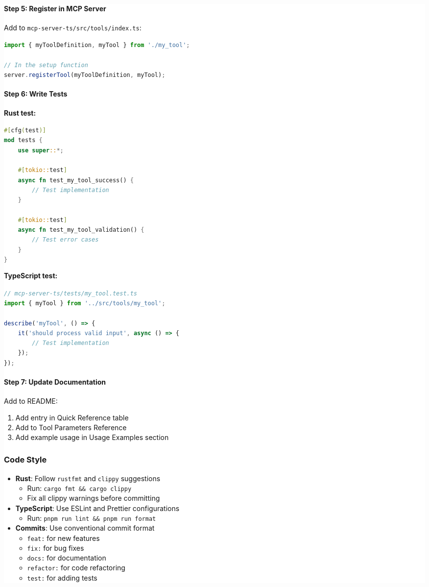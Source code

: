 #### Step 5: Register in MCP Server

Add to `mcp-server-ts/src/tools/index.ts`:

```typescript
import { myToolDefinition, myTool } from './my_tool';

// In the setup function
server.registerTool(myToolDefinition, myTool);
```

#### Step 6: Write Tests

**Rust test:**
```rust
#[cfg(test)]
mod tests {
    use super::*;

    #[tokio::test]
    async fn test_my_tool_success() {
        // Test implementation
    }

    #[tokio::test]
    async fn test_my_tool_validation() {
        // Test error cases
    }
}
```

**TypeScript test:**
```typescript
// mcp-server-ts/tests/my_tool.test.ts
import { myTool } from '../src/tools/my_tool';

describe('myTool', () => {
    it('should process valid input', async () => {
        // Test implementation
    });
});
```

#### Step 7: Update Documentation

Add to README:
1. Add entry in Quick Reference table
2. Add to Tool Parameters Reference
3. Add example usage in Usage Examples section

### Code Style

- **Rust**: Follow `rustfmt` and `clippy` suggestions
  - Run: `cargo fmt && cargo clippy`
  - Fix all clippy warnings before committing
- **TypeScript**: Use ESLint and Prettier configurations
  - Run: `pnpm run lint && pnpm run format`
- **Commits**: Use conventional commit format
  - `feat:` for new features
  - `fix:` for bug fixes
  - `docs:` for documentation
  - `refactor:` for code refactoring
  - `test:` for adding tests
